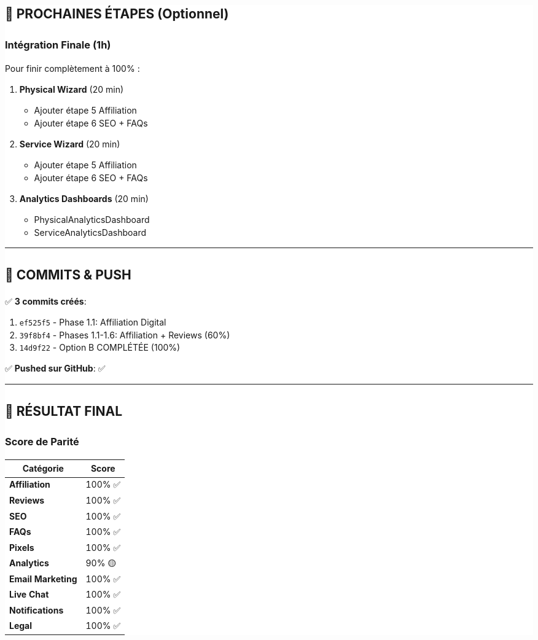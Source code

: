 
## 🚀 PROCHAINES ÉTAPES (Optionnel)

### Intégration Finale (1h)

Pour finir complètement à 100% :

1. **Physical Wizard** (20 min)
   - Ajouter étape 5 Affiliation
   - Ajouter étape 6 SEO + FAQs

2. **Service Wizard** (20 min)
   - Ajouter étape 5 Affiliation
   - Ajouter étape 6 SEO + FAQs

3. **Analytics Dashboards** (20 min)
   - PhysicalAnalyticsDashboard
   - ServiceAnalyticsDashboard

---

## 📝 COMMITS & PUSH

✅ **3 commits créés**:
1. `ef525f5` - Phase 1.1: Affiliation Digital
2. `39f8bf4` - Phases 1.1-1.6: Affiliation + Reviews (60%)
3. `14d9f22` - Option B COMPLÉTÉE (100%)

✅ **Pushed sur GitHub**: ✅

---

## 🎊 RÉSULTAT FINAL

### Score de Parité

| Catégorie | Score |
|-----------|-------|
| **Affiliation** | 100% ✅ |
| **Reviews** | 100% ✅ |
| **SEO** | 100% ✅ |
| **FAQs** | 100% ✅ |
| **Pixels** | 100% ✅ |
| **Analytics** | 90% 🟡 |
| **Email Marketing** | 100% ✅ |
| **Live Chat** | 100% ✅ |
| **Notifications** | 100% ✅ |
| **Legal** | 100% ✅ |
